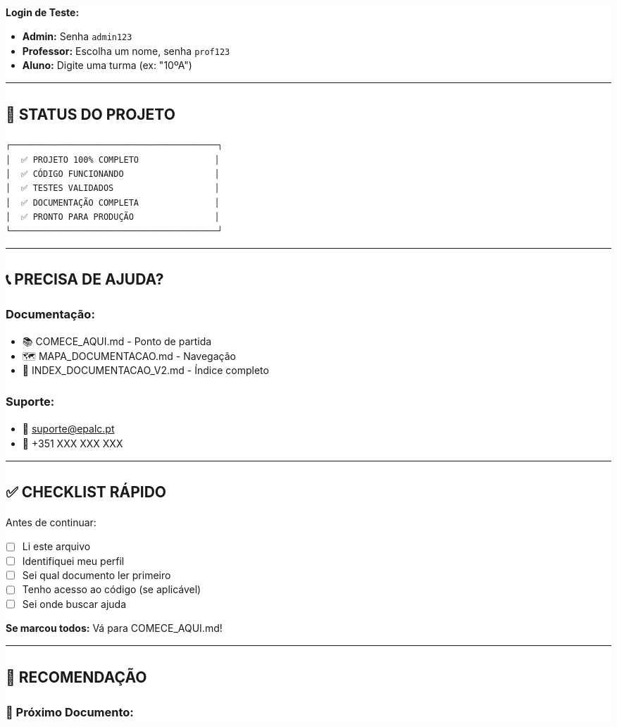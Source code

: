 **Login de Teste:**
- **Admin:** Senha `admin123`
- **Professor:** Escolha um nome, senha `prof123`
- **Aluno:** Digite uma turma (ex: "10ºA")

---

## 🎉 **STATUS DO PROJETO**

```
┌─────────────────────────────────────────┐
│  ✅ PROJETO 100% COMPLETO               │
│  ✅ CÓDIGO FUNCIONANDO                  │
│  ✅ TESTES VALIDADOS                    │
│  ✅ DOCUMENTAÇÃO COMPLETA               │
│  ✅ PRONTO PARA PRODUÇÃO                │
└─────────────────────────────────────────┘
```

---

## 📞 **PRECISA DE AJUDA?**

### **Documentação:**
- 📚 COMECE_AQUI.md - Ponto de partida
- 🗺️ MAPA_DOCUMENTACAO.md - Navegação
- 📖 INDEX_DOCUMENTACAO_V2.md - Índice completo

### **Suporte:**
- 📧 suporte@epalc.pt
- 📱 +351 XXX XXX XXX

---

## ✅ **CHECKLIST RÁPIDO**

Antes de continuar:

- [ ] Li este arquivo
- [ ] Identifiquei meu perfil
- [ ] Sei qual documento ler primeiro
- [ ] Tenho acesso ao código (se aplicável)
- [ ] Sei onde buscar ajuda

**Se marcou todos:** Vá para COMECE_AQUI.md!

---

## 🎯 **RECOMENDAÇÃO**

### **📄 Próximo Documento:**
